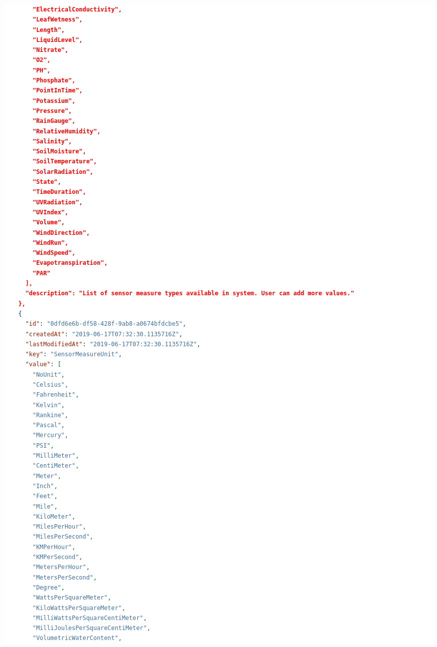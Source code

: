 ```json
        "ElectricalConductivity",
        "LeafWetness",
        "Length",
        "LiquidLevel",
        "Nitrate",
        "O2",
        "PH",
        "Phosphate",
        "PointInTime",
        "Potassium",
        "Pressure",
        "RainGauge",
        "RelativeHumidity",
        "Salinity",
        "SoilMoisture",
        "SoilTemperature",
        "SolarRadiation",
        "State",
        "TimeDuration",
        "UVRadiation",
        "UVIndex",
        "Volume",
        "WindDirection",
        "WindRun",
        "WindSpeed",
        "Evapotranspiration",
        "PAR"
      ],
      "description": "List of sensor measure types available in system. User can add more values."
    },
    {
      "id": "0dfd6e6b-df58-428f-9ab8-a0674bfdcbe5",
      "createdAt": "2019-06-17T07:32:30.1135716Z",
      "lastModifiedAt": "2019-06-17T07:32:30.1135716Z",
      "key": "SensorMeasureUnit",
      "value": [
        "NoUnit",
        "Celsius",
        "Fahrenheit",
        "Kelvin",
        "Rankine",
        "Pascal",
        "Mercury",
        "PSI",
        "MilliMeter",
        "CentiMeter",
        "Meter",
        "Inch",
        "Feet",
        "Mile",
        "KiloMeter",
        "MilesPerHour",
        "MilesPerSecond",
        "KMPerHour",
        "KMPerSecond",
        "MetersPerHour",
        "MetersPerSecond",
        "Degree",
        "WattsPerSquareMeter",
        "KiloWattsPerSquareMeter",
        "MilliWattsPerSquareCentiMeter",
        "MilliJoulesPerSquareCentiMeter",
        "VolumetricWaterContent",
```